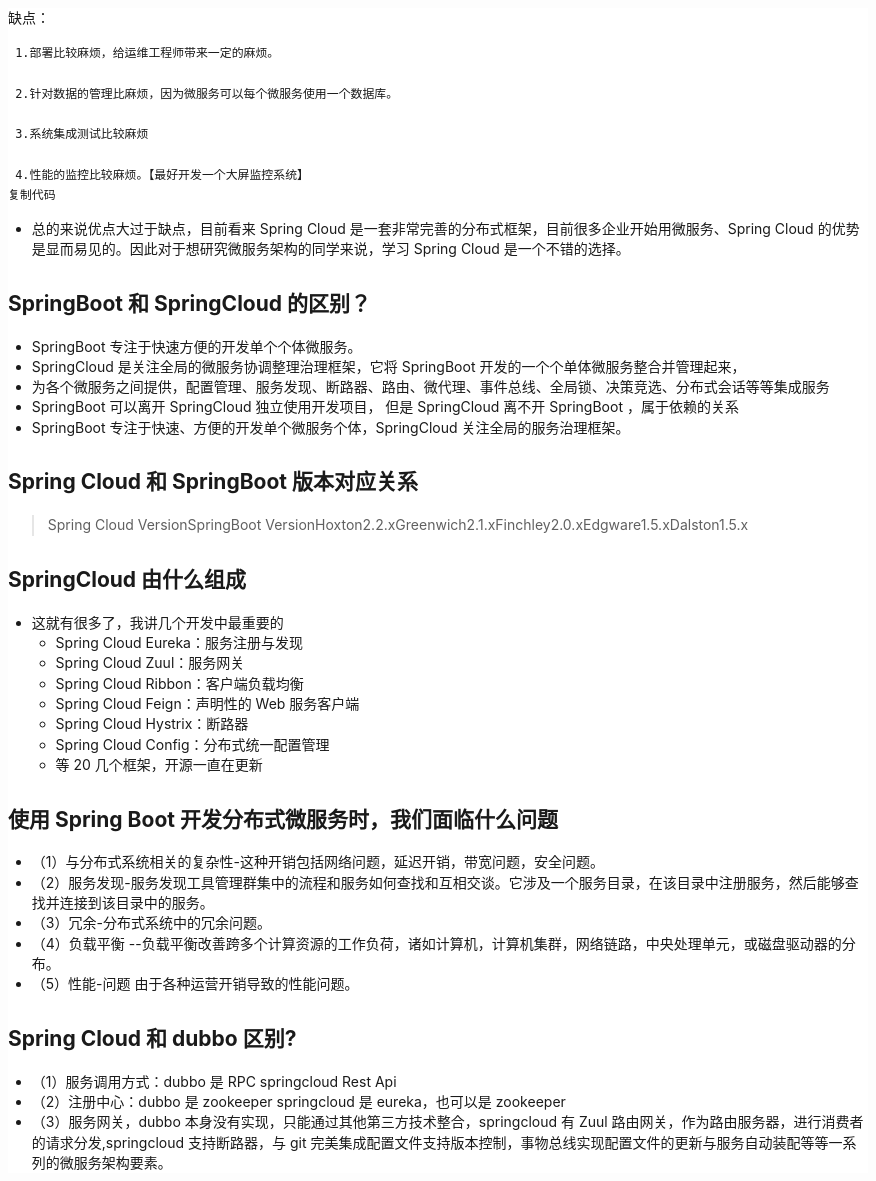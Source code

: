 缺点：

```
 1.部署比较麻烦，给运维工程师带来一定的麻烦。

 2.针对数据的管理比麻烦，因为微服务可以每个微服务使用一个数据库。

 3.系统集成测试比较麻烦

 4.性能的监控比较麻烦。【最好开发一个大屏监控系统】
复制代码
```

- 总的来说优点大过于缺点，目前看来 Spring Cloud 是一套非常完善的分布式框架，目前很多企业开始用微服务、Spring Cloud 的优势是显而易见的。因此对于想研究微服务架构的同学来说，学习 Spring Cloud 是一个不错的选择。

## SpringBoot 和 SpringCloud 的区别？

- SpringBoot 专注于快速方便的开发单个个体微服务。
- SpringCloud 是关注全局的微服务协调整理治理框架，它将 SpringBoot 开发的一个个单体微服务整合并管理起来，
- 为各个微服务之间提供，配置管理、服务发现、断路器、路由、微代理、事件总线、全局锁、决策竞选、分布式会话等等集成服务
- SpringBoot 可以离开 SpringCloud 独立使用开发项目， 但是 SpringCloud 离不开 SpringBoot ，属于依赖的关系
- SpringBoot 专注于快速、方便的开发单个微服务个体，SpringCloud 关注全局的服务治理框架。

## Spring Cloud 和 SpringBoot 版本对应关系

> Spring Cloud VersionSpringBoot VersionHoxton2.2.xGreenwich2.1.xFinchley2.0.xEdgware1.5.xDalston1.5.x

## SpringCloud 由什么组成

- 这就有很多了，我讲几个开发中最重要的
  - Spring Cloud Eureka：服务注册与发现
  - Spring Cloud Zuul：服务网关
  - Spring Cloud Ribbon：客户端负载均衡
  - Spring Cloud Feign：声明性的 Web 服务客户端
  - Spring Cloud Hystrix：断路器
  - Spring Cloud Config：分布式统一配置管理
  - 等 20 几个框架，开源一直在更新

## 使用 Spring Boot 开发分布式微服务时，我们面临什么问题

- （1）与分布式系统相关的复杂性-这种开销包括网络问题，延迟开销，带宽问题，安全问题。
- （2）服务发现-服务发现工具管理群集中的流程和服务如何查找和互相交谈。它涉及一个服务目录，在该目录中注册服务，然后能够查找并连接到该目录中的服务。
- （3）冗余-分布式系统中的冗余问题。
- （4）负载平衡 --负载平衡改善跨多个计算资源的工作负荷，诸如计算机，计算机集群，网络链路，中央处理单元，或磁盘驱动器的分布。
- （5）性能-问题 由于各种运营开销导致的性能问题。

## Spring Cloud 和 dubbo 区别?

- （1）服务调用方式：dubbo 是 RPC springcloud Rest Api
- （2）注册中心：dubbo 是 zookeeper springcloud 是 eureka，也可以是 zookeeper
- （3）服务网关，dubbo 本身没有实现，只能通过其他第三方技术整合，springcloud 有 Zuul 路由网关，作为路由服务器，进行消费者的请求分发,springcloud 支持断路器，与 git 完美集成配置文件支持版本控制，事物总线实现配置文件的更新与服务自动装配等等一系列的微服务架构要素。
